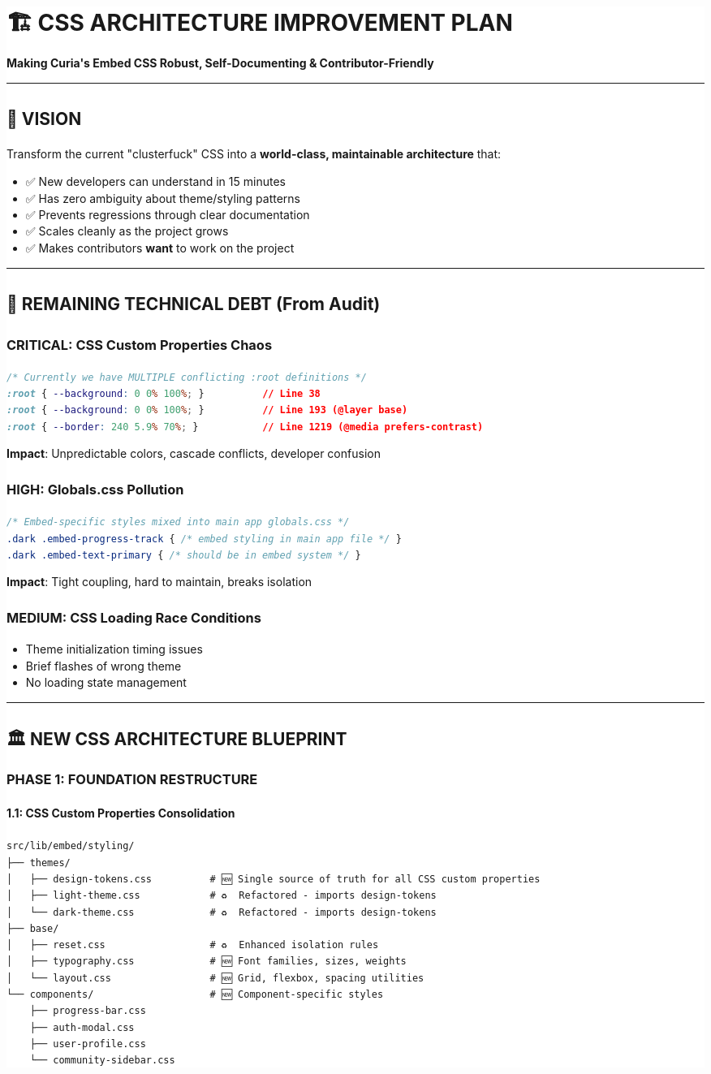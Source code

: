 # 🏗️ CSS ARCHITECTURE IMPROVEMENT PLAN
**Making Curia's Embed CSS Robust, Self-Documenting & Contributor-Friendly**

---

## 🎯 **VISION**
Transform the current "clusterfuck" CSS into a **world-class, maintainable architecture** that:
- ✅ New developers can understand in 15 minutes
- ✅ Has zero ambiguity about theme/styling patterns
- ✅ Prevents regressions through clear documentation
- ✅ Scales cleanly as the project grows
- ✅ Makes contributors **want** to work on the project

---

## 🚨 **REMAINING TECHNICAL DEBT (From Audit)**

### **CRITICAL: CSS Custom Properties Chaos**
```css
/* Currently we have MULTIPLE conflicting :root definitions */
:root { --background: 0 0% 100%; }          // Line 38
:root { --background: 0 0% 100%; }          // Line 193 (@layer base)
:root { --border: 240 5.9% 70%; }           // Line 1219 (@media prefers-contrast)
```
**Impact**: Unpredictable colors, cascade conflicts, developer confusion

### **HIGH: Globals.css Pollution** 
```css
/* Embed-specific styles mixed into main app globals.css */
.dark .embed-progress-track { /* embed styling in main app file */ }
.dark .embed-text-primary { /* should be in embed system */ }
```
**Impact**: Tight coupling, hard to maintain, breaks isolation

### **MEDIUM: CSS Loading Race Conditions**
- Theme initialization timing issues
- Brief flashes of wrong theme
- No loading state management

---

## 🏛️ **NEW CSS ARCHITECTURE BLUEPRINT**

### **PHASE 1: FOUNDATION RESTRUCTURE**

#### **1.1: CSS Custom Properties Consolidation**
```
src/lib/embed/styling/
├── themes/
│   ├── design-tokens.css          # 🆕 Single source of truth for all CSS custom properties
│   ├── light-theme.css            # ♻️  Refactored - imports design-tokens
│   └── dark-theme.css             # ♻️  Refactored - imports design-tokens
├── base/
│   ├── reset.css                  # ♻️  Enhanced isolation rules
│   ├── typography.css             # 🆕 Font families, sizes, weights
│   └── layout.css                 # 🆕 Grid, flexbox, spacing utilities
└── components/                    # 🆕 Component-specific styles
    ├── progress-bar.css
    ├── auth-modal.css  
    ├── user-profile.css
    └── community-sidebar.css
```